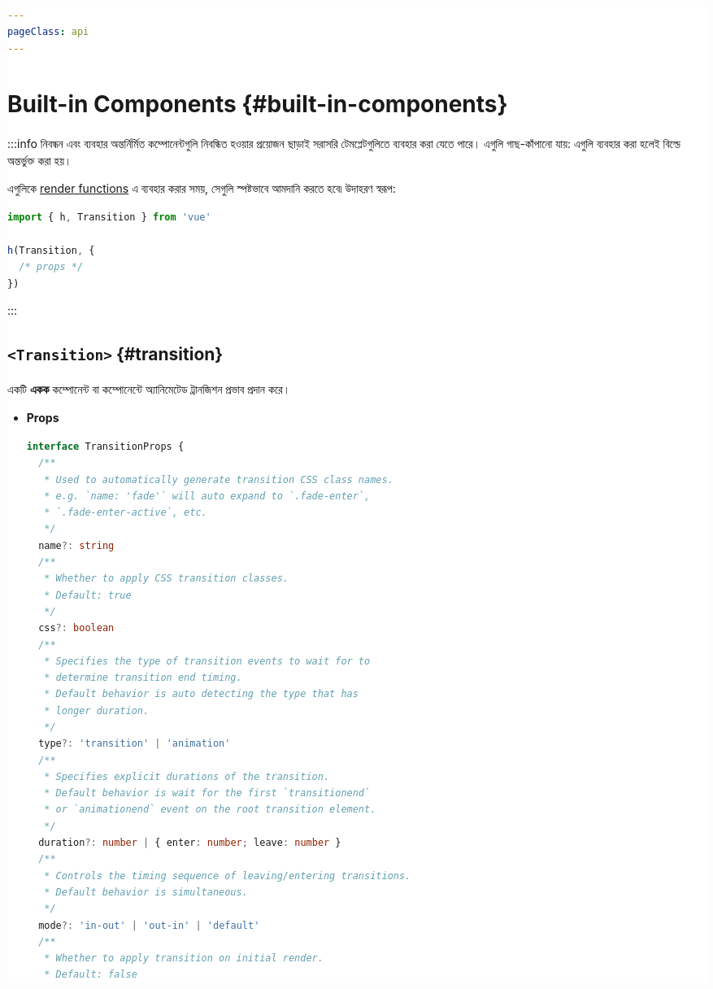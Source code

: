 ```yaml
---
pageClass: api
---
```


# Built-in Components {#built-in-components}

:::info নিবন্ধন এবং ব্যবহার
অন্তর্নির্মিত কম্পোনেন্টগুলি নিবন্ধিত হওয়ার প্রয়োজন ছাড়াই সরাসরি টেমপ্লেটগুলিতে ব্যবহার করা যেতে পারে। এগুলি গাছ-কাঁপানো যায়: এগুলি ব্যবহার করা হলেই বিল্ডে অন্তর্ভুক্ত করা হয়।

এগুলিকে [render functions](/guide/extras/render-function) এ ব্যবহার করার সময়, সেগুলি স্পষ্টভাবে আমদানি করতে হবে৷ উদাহরণ স্বরূপ:

```js
import { h, Transition } from 'vue'

h(Transition, {
  /* props */
})
```

:::

## `<Transition>` {#transition}

একটি **একক** কম্পোনেন্ট বা কম্পোনেন্টে অ্যানিমেটেড ট্রানজিশন প্রভাব প্রদান করে।

- **Props**

  ```ts
  interface TransitionProps {
    /**
     * Used to automatically generate transition CSS class names.
     * e.g. `name: 'fade'` will auto expand to `.fade-enter`,
     * `.fade-enter-active`, etc.
     */
    name?: string
    /**
     * Whether to apply CSS transition classes.
     * Default: true
     */
    css?: boolean
    /**
     * Specifies the type of transition events to wait for to
     * determine transition end timing.
     * Default behavior is auto detecting the type that has
     * longer duration.
     */
    type?: 'transition' | 'animation'
    /**
     * Specifies explicit durations of the transition.
     * Default behavior is wait for the first `transitionend`
     * or `animationend` event on the root transition element.
     */
    duration?: number | { enter: number; leave: number }
    /**
     * Controls the timing sequence of leaving/entering transitions.
     * Default behavior is simultaneous.
     */
    mode?: 'in-out' | 'out-in' | 'default'
    /**
     * Whether to apply transition on initial render.
     * Default: false
  ```
